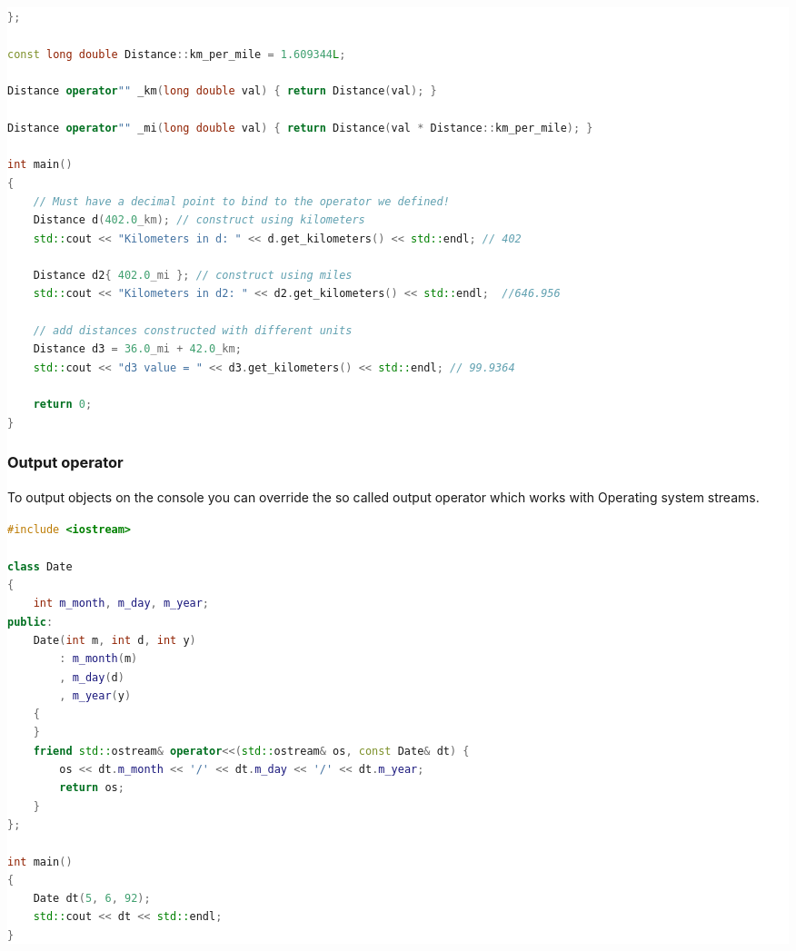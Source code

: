 ```cpp
};

const long double Distance::km_per_mile = 1.609344L;

Distance operator"" _km(long double val) { return Distance(val); }

Distance operator"" _mi(long double val) { return Distance(val * Distance::km_per_mile); }

int main()
{
    // Must have a decimal point to bind to the operator we defined!
    Distance d(402.0_km); // construct using kilometers
    std::cout << "Kilometers in d: " << d.get_kilometers() << std::endl; // 402

    Distance d2{ 402.0_mi }; // construct using miles
    std::cout << "Kilometers in d2: " << d2.get_kilometers() << std::endl;  //646.956

    // add distances constructed with different units
    Distance d3 = 36.0_mi + 42.0_km;
    std::cout << "d3 value = " << d3.get_kilometers() << std::endl; // 99.9364

    return 0;
}
```

### Output operator

To output objects on the console you can override the so called output operator which works with Operating system streams.

```cpp
#include <iostream>

class Date
{
    int m_month, m_day, m_year;
public:
    Date(int m, int d, int y)
        : m_month(m)
        , m_day(d)
        , m_year(y)
    {
    }
    friend std::ostream& operator<<(std::ostream& os, const Date& dt) {
        os << dt.m_month << '/' << dt.m_day << '/' << dt.m_year;
        return os;
    }
};

int main()
{
    Date dt(5, 6, 92);
    std::cout << dt << std::endl;
}
```
